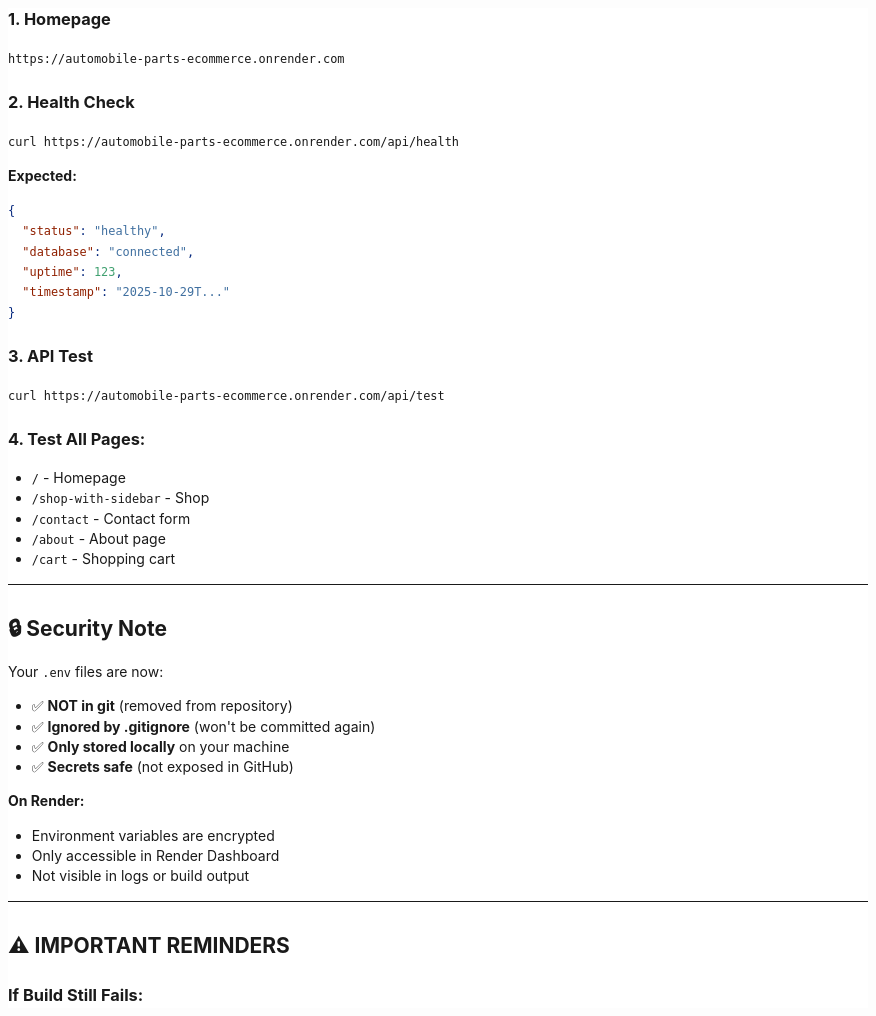 ### **1. Homepage**
```
https://automobile-parts-ecommerce.onrender.com
```

### **2. Health Check**
```bash
curl https://automobile-parts-ecommerce.onrender.com/api/health
```

**Expected:**
```json
{
  "status": "healthy",
  "database": "connected",
  "uptime": 123,
  "timestamp": "2025-10-29T..."
}
```

### **3. API Test**
```bash
curl https://automobile-parts-ecommerce.onrender.com/api/test
```

### **4. Test All Pages:**
- `/` - Homepage
- `/shop-with-sidebar` - Shop
- `/contact` - Contact form
- `/about` - About page
- `/cart` - Shopping cart

---

## 🔒 **Security Note**

Your `.env` files are now:
- ✅ **NOT in git** (removed from repository)
- ✅ **Ignored by .gitignore** (won't be committed again)
- ✅ **Only stored locally** on your machine
- ✅ **Secrets safe** (not exposed in GitHub)

**On Render:**
- Environment variables are encrypted
- Only accessible in Render Dashboard
- Not visible in logs or build output

---

## ⚠️ **IMPORTANT REMINDERS**

### **If Build Still Fails:**

